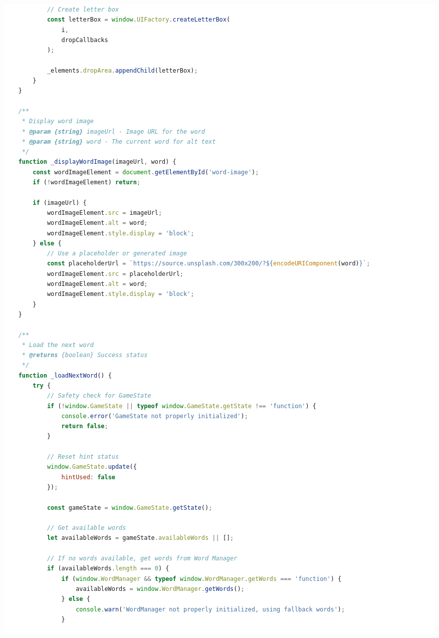 ```javascript
            // Create letter box
            const letterBox = window.UIFactory.createLetterBox(
                i,
                dropCallbacks
            );
            
            _elements.dropArea.appendChild(letterBox);
        }
    }
    
    /**
     * Display word image
     * @param {string} imageUrl - Image URL for the word
     * @param {string} word - The current word for alt text
     */
    function _displayWordImage(imageUrl, word) {
        const wordImageElement = document.getElementById('word-image');
        if (!wordImageElement) return;
        
        if (imageUrl) {
            wordImageElement.src = imageUrl;
            wordImageElement.alt = word;
            wordImageElement.style.display = 'block';
        } else {
            // Use a placeholder or generated image
            const placeholderUrl = `https://source.unsplash.com/300x200/?${encodeURIComponent(word)}`;
            wordImageElement.src = placeholderUrl;
            wordImageElement.alt = word;
            wordImageElement.style.display = 'block';
        }
    }
    
    /**
     * Load the next word
     * @returns {boolean} Success status
     */
    function _loadNextWord() {
        try {
            // Safety check for GameState
            if (!window.GameState || typeof window.GameState.getState !== 'function') {
                console.error('GameState not properly initialized');
                return false;
            }
            
            // Reset hint status
            window.GameState.update({
                hintUsed: false
            });
            
            const gameState = window.GameState.getState();
            
            // Get available words
            let availableWords = gameState.availableWords || [];
            
            // If no words available, get words from Word Manager
            if (availableWords.length === 0) {
                if (window.WordManager && typeof window.WordManager.getWords === 'function') {
                    availableWords = window.WordManager.getWords();
                } else {
                    console.warn('WordManager not properly initialized, using fallback words');
                }
                
```